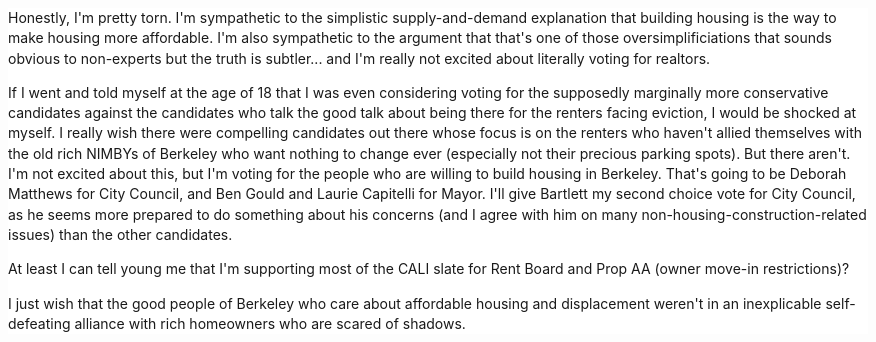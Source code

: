 Honestly, I'm pretty torn. I'm sympathetic to the simplistic supply-and-demand
explanation that building housing is the way to make housing more
affordable. I'm also sympathetic to the argument that that's one of those
oversimplificiations that sounds obvious to non-experts but the truth is
subtler... and I'm really not excited about literally voting for realtors.

If I went and told myself at the age of 18 that I was even considering voting
for the supposedly marginally more conservative candidates against the
candidates who talk the good talk about being there for the renters facing
eviction, I would be shocked at myself.  I really wish there were compelling
candidates out there whose focus is on the renters who haven't allied themselves
with the old rich NIMBYs of Berkeley who want nothing to change ever (especially
not their precious parking spots).  But there aren't.  I'm not excited about
this, but I'm voting for the people who are willing to build housing in
Berkeley.  That's going to be Deborah Matthews for City Council, and Ben Gould
and Laurie Capitelli for Mayor.  I'll give Bartlett my second choice vote for
City Council, as he seems more prepared to do something about his concerns (and
I agree with him on many non-housing-construction-related issues) than the other
candidates.

At least I can tell young me that I'm supporting most of the CALI slate for Rent
Board and Prop AA (owner move-in restrictions)?

I just wish that the good people of Berkeley who care about affordable housing
and displacement weren't in an inexplicable self-defeating alliance with rich
homeowners who are scared of shadows.
